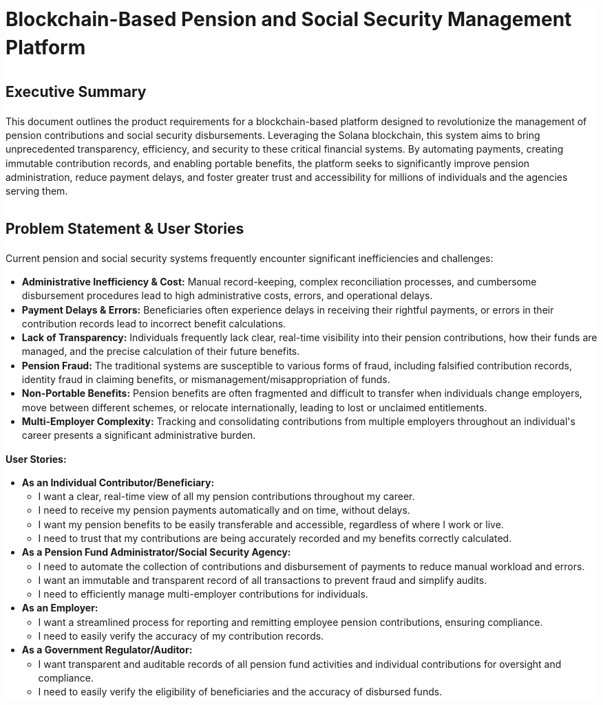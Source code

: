 # Blockchain-Based Pension and Social Security Management Platform

## **Executive Summary**

This document outlines the product requirements for a blockchain-based platform designed to revolutionize the management of pension contributions and social security disbursements. Leveraging the Solana blockchain, this system aims to bring unprecedented transparency, efficiency, and security to these critical financial systems. By automating payments, creating immutable contribution records, and enabling portable benefits, the platform seeks to significantly improve pension administration, reduce payment delays, and foster greater trust and accessibility for millions of individuals and the agencies serving them.

## **Problem Statement & User Stories**

Current pension and social security systems frequently encounter significant inefficiencies and challenges:

* **Administrative Inefficiency & Cost:** Manual record-keeping, complex reconciliation processes, and cumbersome disbursement procedures lead to high administrative costs, errors, and operational delays.
* **Payment Delays & Errors:** Beneficiaries often experience delays in receiving their rightful payments, or errors in their contribution records lead to incorrect benefit calculations.
* **Lack of Transparency:** Individuals frequently lack clear, real-time visibility into their pension contributions, how their funds are managed, and the precise calculation of their future benefits.
* **Pension Fraud:** The traditional systems are susceptible to various forms of fraud, including falsified contribution records, identity fraud in claiming benefits, or mismanagement/misappropriation of funds.
* **Non-Portable Benefits:** Pension benefits are often fragmented and difficult to transfer when individuals change employers, move between different schemes, or relocate internationally, leading to lost or unclaimed entitlements.
* **Multi-Employer Complexity:** Tracking and consolidating contributions from multiple employers throughout an individual's career presents a significant administrative burden.

**User Stories:**

* **As an Individual Contributor/Beneficiary:**
  * I want a clear, real-time view of all my pension contributions throughout my career.
  * I need to receive my pension payments automatically and on time, without delays.
  * I want my pension benefits to be easily transferable and accessible, regardless of where I work or live.
  * I need to trust that my contributions are being accurately recorded and my benefits correctly calculated.
* **As a Pension Fund Administrator/Social Security Agency:**
  * I need to automate the collection of contributions and disbursement of payments to reduce manual workload and errors.
  * I want an immutable and transparent record of all transactions to prevent fraud and simplify audits.
  * I need to efficiently manage multi-employer contributions for individuals.
* **As an Employer:**
  * I want a streamlined process for reporting and remitting employee pension contributions, ensuring compliance.
  * I need to easily verify the accuracy of my contribution records.
* **As a Government Regulator/Auditor:**
  * I want transparent and auditable records of all pension fund activities and individual contributions for oversight and compliance.
  * I need to easily verify the eligibility of beneficiaries and the accuracy of disbursed funds.
